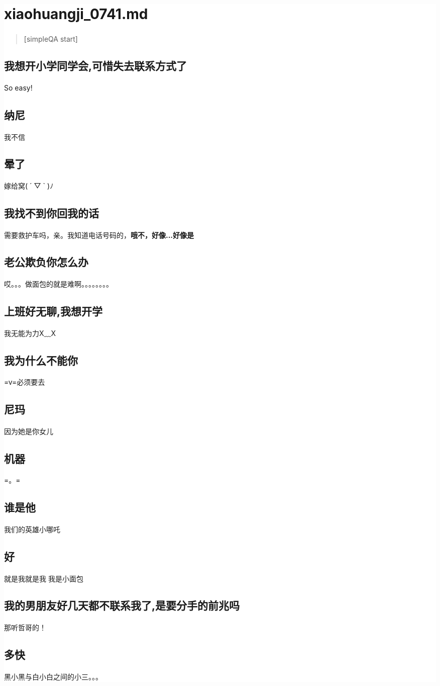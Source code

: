 # xiaohuangji_0741.md


> [simpleQA start]

## 我想开小学同学会,可惜失去联系方式了
So easy!

## 纳尼
我不信

## 晕了
嫁给窝( ´ ▽ ` )ﾉ

## 我找不到你回我的话
需要救护车吗，亲。我知道电话号码的，******哦不，好像...好像是******

## 老公欺负你怎么办
哎。。。做面包的就是难啊。。。。。。。。

## 上班好无聊,我想开学
我无能为力X﹏X

## 我为什么不能你
=v=必须要去

## 尼玛
因为她是你女儿

## 机器
=。=

## 谁是他
我们的英雄小哪吒

## 好
就是我就是我  我是小面包

## 我的男朋友好几天都不联系我了,是要分手的前兆吗
那听哲哥的！

## 多快
黑小黑与白小白之间的小三。。。
